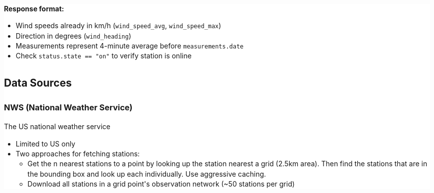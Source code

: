 **Response format:**
- Wind speeds already in km/h (`wind_speed_avg`, `wind_speed_max`)
- Direction in degrees (`wind_heading`)
- Measurements represent 4-minute average before `measurements.date`
- Check `status.state == "on"` to verify station is online

## Data Sources

### NWS (National Weather Service)
The US national weather service
- Limited to US only
- Two approaches for fetching stations:
  - Get the n nearest stations to a point by looking up the station nearest a grid (2.5km area). Then find the stations that are in the bounding box and look up each individually. Use aggressive caching.
  - Download all stations in a grid point's observation network (~50 stations per grid) 